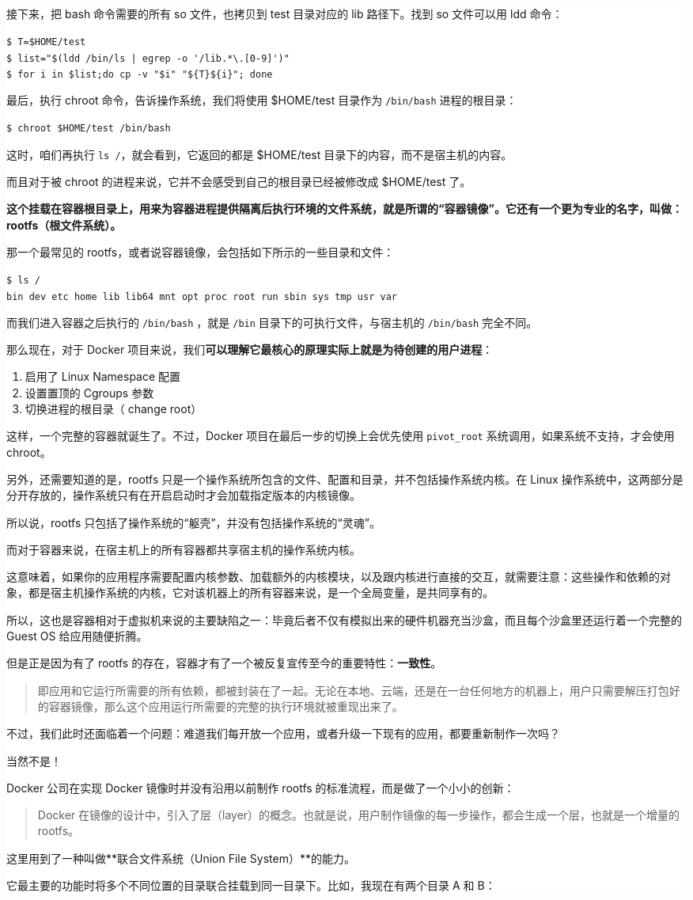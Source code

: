 接下来，把 bash 命令需要的所有 so 文件，也拷贝到 test 目录对应的 lib 路径下。找到 so 文件可以用 ldd 命令：

```shell
$ T=$HOME/test
$ list="$(ldd /bin/ls | egrep -o '/lib.*\.[0-9]')"
$ for i in $list;do cp -v "$i" "${T}${i}"; done
```

最后，执行 chroot 命令，告诉操作系统，我们将使用 $HOME/test 目录作为 `/bin/bash` 进程的根目录：

```shell
$ chroot $HOME/test /bin/bash
```

这时，咱们再执行 `ls /`，就会看到，它返回的都是 $HOME/test 目录下的内容，而不是宿主机的内容。

而且对于被 chroot 的进程来说，它并不会感受到自己的根目录已经被修改成 $HOME/test 了。

**这个挂载在容器根目录上，用来为容器进程提供隔离后执行环境的文件系统，就是所谓的“容器镜像”。它还有一个更为专业的名字，叫做：rootfs（根文件系统）。**

那一个最常见的 rootfs，或者说容器镜像，会包括如下所示的一些目录和文件：

```shell
$ ls /
bin dev etc home lib lib64 mnt opt proc root run sbin sys tmp usr var
```

而我们进入容器之后执行的 `/bin/bash` ，就是 `/bin` 目录下的可执行文件，与宿主机的 `/bin/bash` 完全不同。

那么现在，对于 Docker 项目来说，我们**可以理解它最核心的原理实际上就是为待创建的用户进程**：

1. 启用了 Linux Namespace 配置
2. 设置置顶的 Cgroups 参数
3. 切换进程的根目录（ change root）

这样，一个完整的容器就诞生了。不过，Docker 项目在最后一步的切换上会优先使用 `pivot_root` 系统调用，如果系统不支持，才会使用 chroot。

另外，还需要知道的是，rootfs 只是一个操作系统所包含的文件、配置和目录，并不包括操作系统内核。在 Linux 操作系统中，这两部分是分开存放的，操作系统只有在开启启动时才会加载指定版本的内核镜像。

所以说，rootfs 只包括了操作系统的“躯壳”，并没有包括操作系统的“灵魂”。

而对于容器来说，在宿主机上的所有容器都共享宿主机的操作系统内核。

这意味着，如果你的应用程序需要配置内核参数、加载额外的内核模块，以及跟内核进行直接的交互，就需要注意：这些操作和依赖的对象，都是宿主机操作系统的内核，它对该机器上的所有容器来说，是一个全局变量，是共同享有的。

所以，这也是容器相对于虚拟机来说的主要缺陷之一：毕竟后者不仅有模拟出来的硬件机器充当沙盒，而且每个沙盒里还运行着一个完整的 Guest OS 给应用随便折腾。

但是正是因为有了 rootfs 的存在，容器才有了一个被反复宣传至今的重要特性：**一致性**。

> 即应用和它运行所需要的所有依赖，都被封装在了一起。无论在本地、云端，还是在一台任何地方的机器上，用户只需要解压打包好的容器镜像，那么这个应用运行所需要的完整的执行环境就被重现出来了。

不过，我们此时还面临着一个问题：难道我们每开放一个应用，或者升级一下现有的应用，都要重新制作一次吗？

当然不是！

Docker 公司在实现 Docker 镜像时并没有沿用以前制作 rootfs 的标准流程，而是做了一个小小的创新：

> Docker 在镜像的设计中，引入了层（layer）的概念。也就是说，用户制作镜像的每一步操作，都会生成一个层，也就是一个增量的 rootfs。

这里用到了一种叫做**联合文件系统（Union File System）**的能力。

它最主要的功能时将多个不同位置的目录联合挂载到同一目录下。比如，我现在有两个目录 A 和 B：
